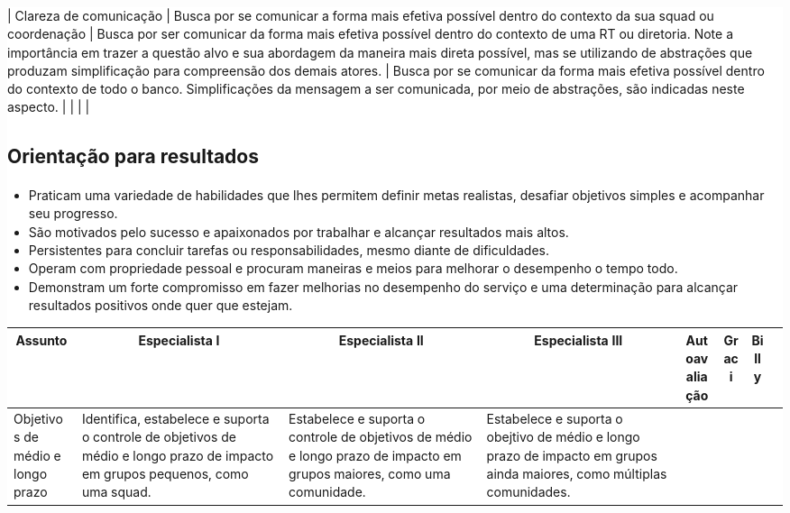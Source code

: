 | Clareza de comunicação                  | Busca por se comunicar a forma mais efetiva possível dentro do contexto da sua squad ou coordenação | Busca por ser comunicar da forma mais efetiva possível dentro do contexto de uma RT ou diretoria. Note a importância em trazer a questão alvo e sua abordagem da maneira mais direta possível, mas se utilizando de abstrações que produzam simplificação para compreensão dos demais atores. | Busca por se comunicar da forma mais efetiva possível dentro do contexto de todo o banco. Simplificações da mensagem a ser comunicada, por meio de abstrações, são indicadas neste aspecto.                                                                                           |               |       |       |

## Orientação para resultados
- Praticam uma variedade de habilidades que lhes permitem definir metas realistas, desafiar objetivos simples e acompanhar seu progresso.
- São motivados pelo sucesso e apaixonados por trabalhar e alcançar resultados mais altos.
- Persistentes para concluir tarefas ou responsabilidades, mesmo diante de dificuldades.
- Operam com propriedade pessoal e procuram maneiras e meios para melhorar o desempenho o tempo todo.
- Demonstram um forte compromisso em fazer melhorias no desempenho do serviço e uma determinação para alcançar resultados positivos onde quer que estejam.

| Assunto                          | Especialista I                                                                                                                                                                                                                                                                                                                                                                      | Especialista II                                                                                                                                                                                                                                                                                                                                                                   | Especialista III                                                                                                                                                                                                                                                                                                                                                                       | Autoavaliação | Graci | Billy |     |
| -------------------------------- | ----------------------------------------------------------------------------------------------------------------------------------------------------------------------------------------------------------------------------------------------------------------------------------------------------------------------------------------------------------------------------------- | --------------------------------------------------------------------------------------------------------------------------------------------------------------------------------------------------------------------------------------------------------------------------------------------------------------------------------------------------------------------------------- | -------------------------------------------------------------------------------------------------------------------------------------------------------------------------------------------------------------------------------------------------------------------------------------------------------------------------------------------------------------------------------------- | ------------- | ----- | ----- | --- |
| Objetivos de médio e longo prazo | Identifica, estabelece e suporta o controle de objetivos de médio e longo prazo de impacto em grupos pequenos, como uma squad.                                                                                                                                                                                                                                                      | Estabelece e suporta o controle de objetivos de médio e longo prazo de impacto em grupos maiores, como uma comunidade.                                                                                                                                                                                                                                                            | Estabelece e suporta o obejtivo de médio e longo prazo de impacto em grupos ainda maiores, como múltiplas comunidades.                                                                                                                                                                                                                                                                 |               |       |       |     |